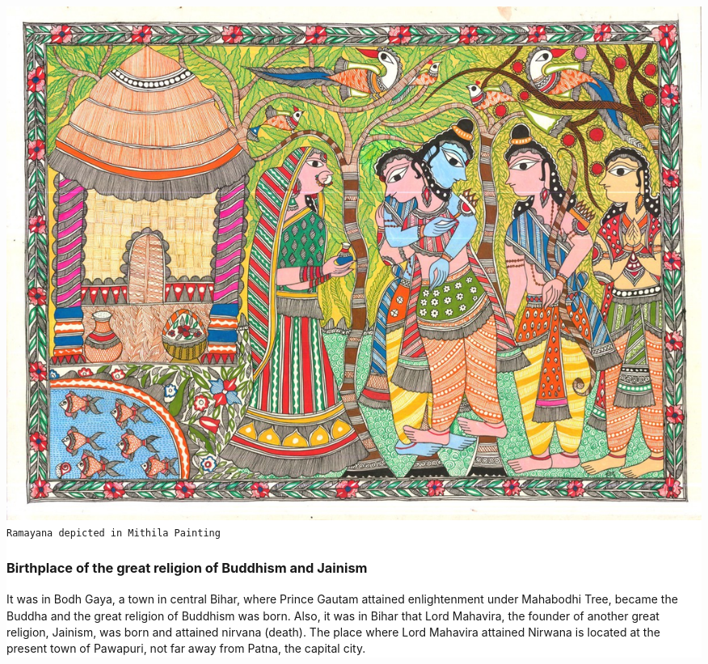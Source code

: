 ![Ramayana depicted in Mithila Painting](images/ramayan-mithila-painting.jpeg)
`Ramayana depicted in Mithila Painting`

### Birthplace of the great religion of Buddhism and Jainism

It was in Bodh Gaya, a town in central Bihar, where Prince Gautam attained enlightenment under Mahabodhi Tree, became the Buddha and the great religion of Buddhism was born. Also, it was in Bihar that Lord Mahavira, the founder of another great religion, Jainism, was born and attained nirvana (death). The place where Lord Mahavira attained Nirwana is located at the present town of Pawapuri, not far away from Patna, the capital city.
